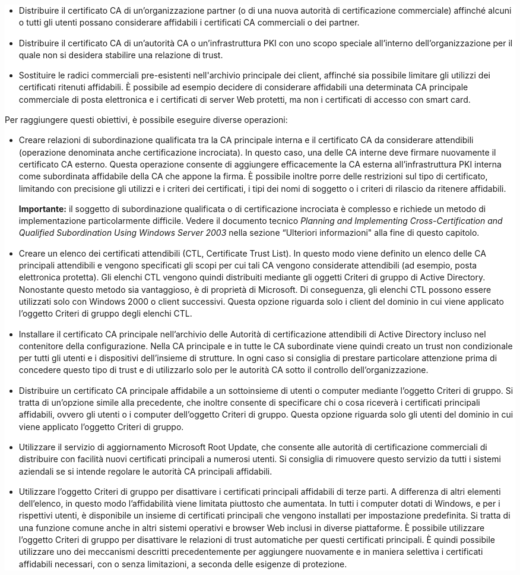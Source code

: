 -   Distribuire il certificato CA di un’organizzazione partner (o di una nuova autorità di certificazione commerciale) affinché alcuni o tutti gli utenti possano considerare affidabili i certificati CA commerciali o dei partner.
  
-   Distribuire il certificato CA di un’autorità CA o un’infrastruttura PKI con uno scopo speciale all’interno dell’organizzazione per il quale non si desidera stabilire una relazione di trust.
  
-   Sostituire le radici commerciali pre-esistenti nell'archivio principale dei client, affinché sia possibile limitare gli utilizzi dei certificati ritenuti affidabili. È possibile ad esempio decidere di considerare affidabili una determinata CA principale commerciale di posta elettronica e i certificati di server Web protetti, ma non i certificati di accesso con smart card.
  
Per raggiungere questi obiettivi, è possibile eseguire diverse operazioni:
  
-   Creare relazioni di subordinazione qualificata tra la CA principale interna e il certificato CA da considerare attendibili (operazione denominata anche certificazione incrociata). In questo caso, una delle CA interne deve firmare nuovamente il certificato CA esterno. Questa operazione consente di aggiungere efficacemente la CA esterna all’infrastruttura PKI interna come subordinata affidabile della CA che appone la firma. È possibile inoltre porre delle restrizioni sul tipo di certificato, limitando con precisione gli utilizzi e i criteri dei certificati, i tipi dei nomi di soggetto o i criteri di rilascio da ritenere affidabili.
  
    **Importante:** il soggetto di subordinazione qualificata o di certificazione incrociata è complesso e richiede un metodo di implementazione particolarmente difficile. Vedere il documento tecnico *Planning and Implementing Cross-Certification and Qualified Subordination Using Windows Server 2003* nella sezione “Ulteriori informazioni" alla fine di questo capitolo.
  
-   Creare un elenco dei certificati attendibili (CTL, Certificate Trust List). In questo modo viene definito un elenco delle CA principali attendibili e vengono specificati gli scopi per cui tali CA vengono considerate attendibili (ad esempio, posta elettronica protetta). Gli elenchi CTL vengono quindi distribuiti mediante gli oggetti Criteri di gruppo di Active Directory. Nonostante questo metodo sia vantaggioso, è di proprietà di Microsoft. Di conseguenza, gli elenchi CTL possono essere utilizzati solo con Windows 2000 o client successivi. Questa opzione riguarda solo i client del dominio in cui viene applicato l’oggetto Criteri di gruppo degli elenchi CTL.
  
-   Installare il certificato CA principale nell’archivio delle Autorità di certificazione attendibili di Active Directory incluso nel contenitore della configurazione. Nella CA principale e in tutte le CA subordinate viene quindi creato un trust non condizionale per tutti gli utenti e i dispositivi dell’insieme di strutture. In ogni caso si consiglia di prestare particolare attenzione prima di concedere questo tipo di trust e di utilizzarlo solo per le autorità CA sotto il controllo dell’organizzazione.
  
-   Distribuire un certificato CA principale affidabile a un sottoinsieme di utenti o computer mediante l’oggetto Criteri di gruppo. Si tratta di un’opzione simile alla precedente, che inoltre consente di specificare chi o cosa riceverà i certificati principali affidabili, ovvero gli utenti o i computer dell’oggetto Criteri di gruppo. Questa opzione riguarda solo gli utenti del dominio in cui viene applicato l’oggetto Criteri di gruppo.
  
-   Utilizzare il servizio di aggiornamento Microsoft Root Update, che consente alle autorità di certificazione commerciali di distribuire con facilità nuovi certificati principali a numerosi utenti. Si consiglia di rimuovere questo servizio da tutti i sistemi aziendali se si intende regolare le autorità CA principali affidabili.
  
-   Utilizzare l’oggetto Criteri di gruppo per disattivare i certificati principali affidabili di terze parti. A differenza di altri elementi dell’elenco, in questo modo l’affidabilità viene limitata piuttosto che aumentata. In tutti i computer dotati di Windows, e per i rispettivi utenti, è disponibile un insieme di certificati principali che vengono installati per impostazione predefinita. Si tratta di una funzione comune anche in altri sistemi operativi e browser Web inclusi in diverse piattaforme. È possibile utilizzare l’oggetto Criteri di gruppo per disattivare le relazioni di trust automatiche per questi certificati principali. È quindi possibile utilizzare uno dei meccanismi descritti precedentemente per aggiungere nuovamente e in maniera selettiva i certificati affidabili necessari, con o senza limitazioni, a seconda delle esigenze di protezione.
  